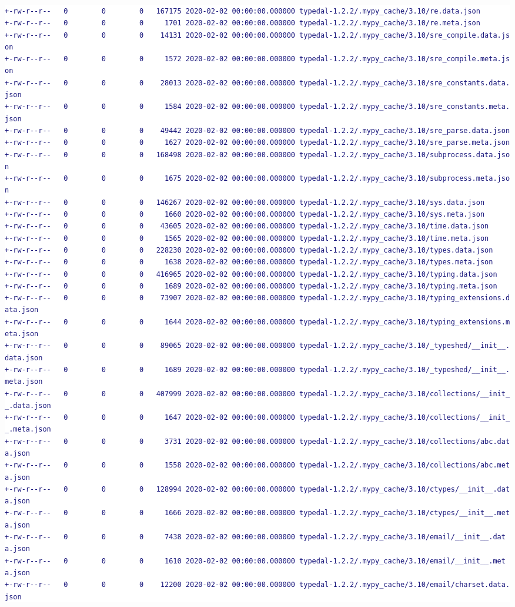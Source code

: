 ```diff
+-rw-r--r--   0        0        0   167175 2020-02-02 00:00:00.000000 typedal-1.2.2/.mypy_cache/3.10/re.data.json
+-rw-r--r--   0        0        0     1701 2020-02-02 00:00:00.000000 typedal-1.2.2/.mypy_cache/3.10/re.meta.json
+-rw-r--r--   0        0        0    14131 2020-02-02 00:00:00.000000 typedal-1.2.2/.mypy_cache/3.10/sre_compile.data.json
+-rw-r--r--   0        0        0     1572 2020-02-02 00:00:00.000000 typedal-1.2.2/.mypy_cache/3.10/sre_compile.meta.json
+-rw-r--r--   0        0        0    28013 2020-02-02 00:00:00.000000 typedal-1.2.2/.mypy_cache/3.10/sre_constants.data.json
+-rw-r--r--   0        0        0     1584 2020-02-02 00:00:00.000000 typedal-1.2.2/.mypy_cache/3.10/sre_constants.meta.json
+-rw-r--r--   0        0        0    49442 2020-02-02 00:00:00.000000 typedal-1.2.2/.mypy_cache/3.10/sre_parse.data.json
+-rw-r--r--   0        0        0     1627 2020-02-02 00:00:00.000000 typedal-1.2.2/.mypy_cache/3.10/sre_parse.meta.json
+-rw-r--r--   0        0        0   168498 2020-02-02 00:00:00.000000 typedal-1.2.2/.mypy_cache/3.10/subprocess.data.json
+-rw-r--r--   0        0        0     1675 2020-02-02 00:00:00.000000 typedal-1.2.2/.mypy_cache/3.10/subprocess.meta.json
+-rw-r--r--   0        0        0   146267 2020-02-02 00:00:00.000000 typedal-1.2.2/.mypy_cache/3.10/sys.data.json
+-rw-r--r--   0        0        0     1660 2020-02-02 00:00:00.000000 typedal-1.2.2/.mypy_cache/3.10/sys.meta.json
+-rw-r--r--   0        0        0    43605 2020-02-02 00:00:00.000000 typedal-1.2.2/.mypy_cache/3.10/time.data.json
+-rw-r--r--   0        0        0     1565 2020-02-02 00:00:00.000000 typedal-1.2.2/.mypy_cache/3.10/time.meta.json
+-rw-r--r--   0        0        0   228230 2020-02-02 00:00:00.000000 typedal-1.2.2/.mypy_cache/3.10/types.data.json
+-rw-r--r--   0        0        0     1638 2020-02-02 00:00:00.000000 typedal-1.2.2/.mypy_cache/3.10/types.meta.json
+-rw-r--r--   0        0        0   416965 2020-02-02 00:00:00.000000 typedal-1.2.2/.mypy_cache/3.10/typing.data.json
+-rw-r--r--   0        0        0     1689 2020-02-02 00:00:00.000000 typedal-1.2.2/.mypy_cache/3.10/typing.meta.json
+-rw-r--r--   0        0        0    73907 2020-02-02 00:00:00.000000 typedal-1.2.2/.mypy_cache/3.10/typing_extensions.data.json
+-rw-r--r--   0        0        0     1644 2020-02-02 00:00:00.000000 typedal-1.2.2/.mypy_cache/3.10/typing_extensions.meta.json
+-rw-r--r--   0        0        0    89065 2020-02-02 00:00:00.000000 typedal-1.2.2/.mypy_cache/3.10/_typeshed/__init__.data.json
+-rw-r--r--   0        0        0     1689 2020-02-02 00:00:00.000000 typedal-1.2.2/.mypy_cache/3.10/_typeshed/__init__.meta.json
+-rw-r--r--   0        0        0   407999 2020-02-02 00:00:00.000000 typedal-1.2.2/.mypy_cache/3.10/collections/__init__.data.json
+-rw-r--r--   0        0        0     1647 2020-02-02 00:00:00.000000 typedal-1.2.2/.mypy_cache/3.10/collections/__init__.meta.json
+-rw-r--r--   0        0        0     3731 2020-02-02 00:00:00.000000 typedal-1.2.2/.mypy_cache/3.10/collections/abc.data.json
+-rw-r--r--   0        0        0     1558 2020-02-02 00:00:00.000000 typedal-1.2.2/.mypy_cache/3.10/collections/abc.meta.json
+-rw-r--r--   0        0        0   128994 2020-02-02 00:00:00.000000 typedal-1.2.2/.mypy_cache/3.10/ctypes/__init__.data.json
+-rw-r--r--   0        0        0     1666 2020-02-02 00:00:00.000000 typedal-1.2.2/.mypy_cache/3.10/ctypes/__init__.meta.json
+-rw-r--r--   0        0        0     7438 2020-02-02 00:00:00.000000 typedal-1.2.2/.mypy_cache/3.10/email/__init__.data.json
+-rw-r--r--   0        0        0     1610 2020-02-02 00:00:00.000000 typedal-1.2.2/.mypy_cache/3.10/email/__init__.meta.json
+-rw-r--r--   0        0        0    12200 2020-02-02 00:00:00.000000 typedal-1.2.2/.mypy_cache/3.10/email/charset.data.json
```